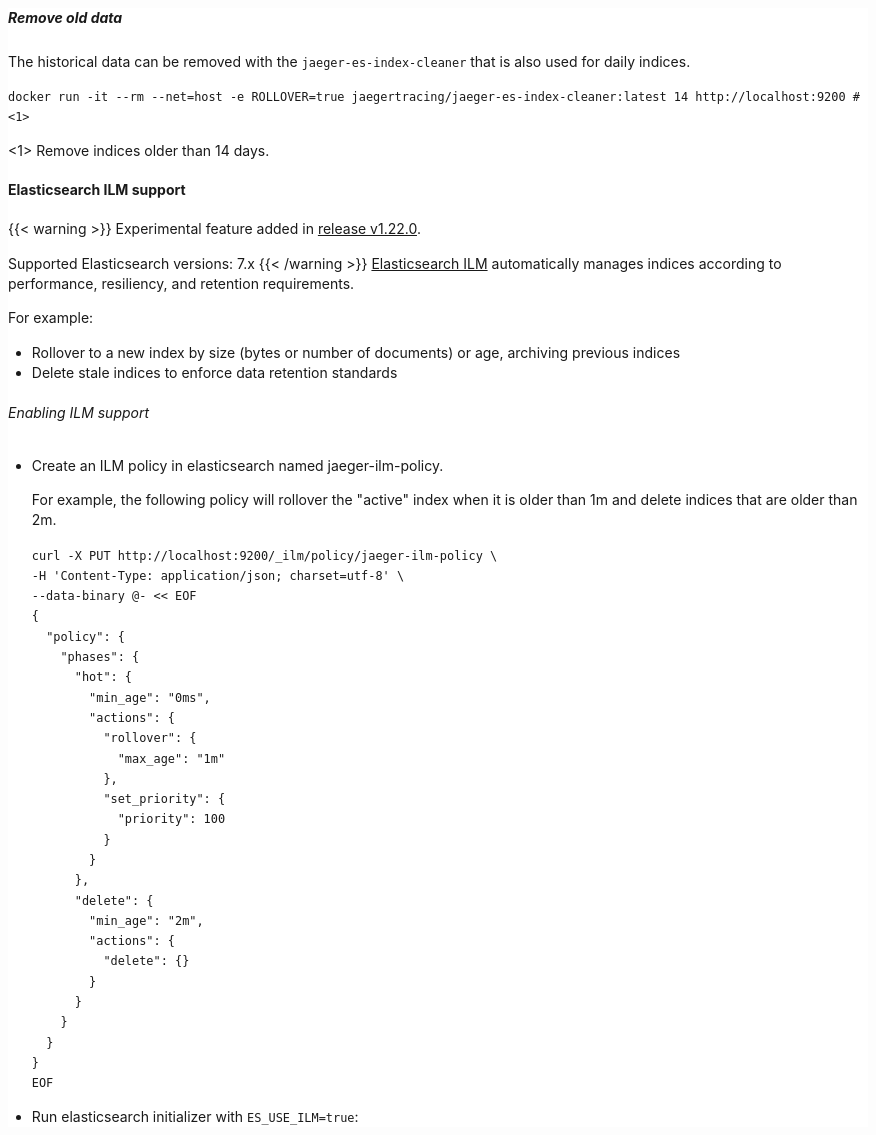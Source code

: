 ##### Remove old data

The historical data can be removed with the `jaeger-es-index-cleaner` that is also used for daily indices.

```shell
docker run -it --rm --net=host -e ROLLOVER=true jaegertracing/jaeger-es-index-cleaner:latest 14 http://localhost:9200 # <1>
```

<1> Remove indices older than 14 days.


#### Elasticsearch ILM support
{{< warning >}}
Experimental feature added in [release v1.22.0](https://github.com/jaegertracing/jaeger/releases/tag/v1.22.0).

Supported Elasticsearch versions: 7.x
{{< /warning >}}
[Elasticsearch ILM](https://www.elastic.co/guide/en/elasticsearch/reference/current/index-lifecycle-management.html) automatically manages indices according to performance, resiliency, and retention requirements.

For example:
* Rollover to a new index by size (bytes or number of documents) or age, archiving previous indices
* Delete stale indices to enforce data retention standards

###### Enabling ILM support
* Create an ILM policy in elasticsearch named jaeger-ilm-policy.

  For example, the following policy will rollover the "active" index when it is
  older than 1m and delete indices that are older than 2m.

  ```shell
  curl -X PUT http://localhost:9200/_ilm/policy/jaeger-ilm-policy \
  -H 'Content-Type: application/json; charset=utf-8' \
  --data-binary @- << EOF
  {
    "policy": {
      "phases": {
        "hot": {
          "min_age": "0ms",
          "actions": {
            "rollover": {
              "max_age": "1m"
            },
            "set_priority": {
              "priority": 100
            }
          }
        },
        "delete": {
          "min_age": "2m",
          "actions": {
            "delete": {}
          }
        }
      }
    }
  }
  EOF
  ```
* Run elasticsearch initializer with `ES_USE_ILM=true`:
